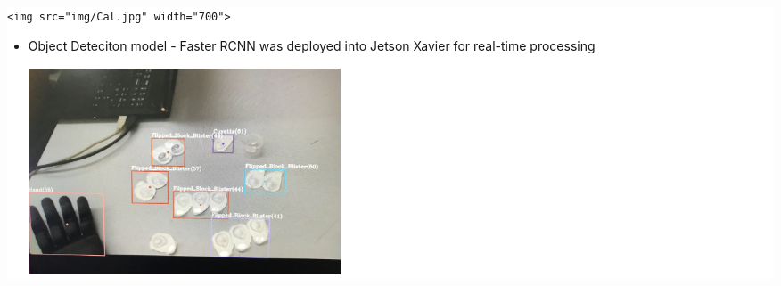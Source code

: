     <img src="img/Cal.jpg" width="700">

-   Object Deteciton model - Faster RCNN was deployed into Jetson Xavier for real-time processing

    <img src="img/OD-1.png" width="350">